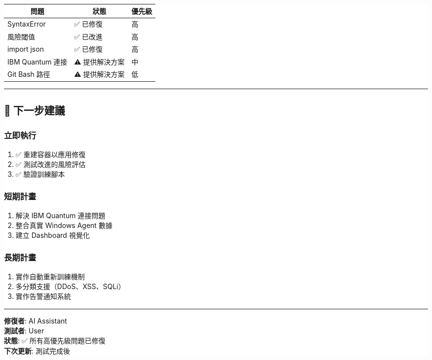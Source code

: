 | 問題 | 狀態 | 優先級 |
|------|------|--------|
| SyntaxError | ✅ 已修復 | 高 |
| 風險閾值 | ✅ 已改進 | 高 |
| import json | ✅ 已修復 | 高 |
| IBM Quantum 連接 | ⚠️ 提供解決方案 | 中 |
| Git Bash 路徑 | ⚠️ 提供解決方案 | 低 |

---

## 🔄 下一步建議

### 立即執行
1. ✅ 重建容器以應用修復
2. ✅ 測試改進的風險評估
3. ✅ 驗證訓練腳本

### 短期計畫
1. 解決 IBM Quantum 連接問題
2. 整合真實 Windows Agent 數據
3. 建立 Dashboard 視覺化

### 長期計畫
1. 實作自動重新訓練機制
2. 多分類支援（DDoS、XSS、SQLi）
3. 實作告警通知系統

---

**修復者**: AI Assistant  
**測試者**: User  
**狀態**: ✅ 所有高優先級問題已修復  
**下次更新**: 測試完成後

